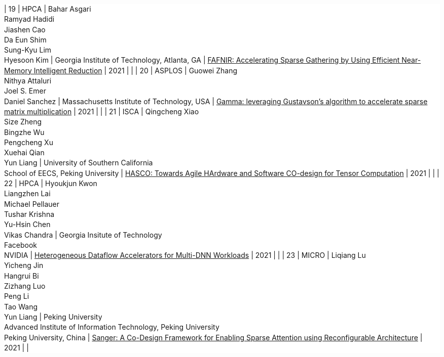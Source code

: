 |  19  |  HPCA  | Bahar Asgari<br />Ramyad Hadidi<br />Jiashen Cao<br />Da Eun Shim<br />Sung-Kyu Lim<br />Hyesoon Kim                                                                                                                                                                                                                                                                                                                                                                                                                                                                                                          | Georgia Institute of Technology, Atlanta, GA                                                                                                                                                                                                                                                                                                                                       | [FAFNIR: Accelerating Sparse Gathering by Using Efficient Near-Memory Intelligent Reduction](https://doi.org/10.1109/HPCA51647.2021.00080)                          |   2021   |        |
|  20  | ASPLOS | Guowei Zhang<br />Nithya Attaluri<br />Joel S. Emer<br />Daniel Sanchez                                                                                                                                                                                                                                                                                                                                                                                                                                                                                                                                       | Massachusetts Institute of Technology, USA                                                                                                                                                                                                                                                                                                                                         | [Gamma: leveraging Gustavson’s algorithm to accelerate sparse matrix multiplication](https://doi.org/10.1145/3445814.3446702)                                       |   2021   |        |
|  21  |  ISCA  | Qingcheng Xiao<br />Size Zheng<br />Bingzhe Wu<br />Pengcheng Xu<br />Xuehai Qian<br />Yun Liang                                                                                                                                                                                                                                                                                                                                                                                                                                                                                                              | University of Southern California<br />School of EECS, Peking University                                                                                                                                                                                                                                                                                                           | [HASCO: Towards Agile HArdware and Software CO-design for Tensor Computation](https://doi.org/10.1109/ISCA52012.2021.00086)                                         |   2021   |        |
|  22  |  HPCA  | Hyoukjun Kwon<br />Liangzhen Lai<br />Michael Pellauer<br />Tushar Krishna<br />Yu-Hsin Chen<br />Vikas Chandra                                                                                                                                                                                                                                                                                                                                                                                                                                                                                               | Georgia Insitute of Technology<br />Facebook<br />NVIDIA                                                                                                                                                                                                                                                                                                                           | [Heterogeneous Dataflow Accelerators for Multi-DNN Workloads](https://doi.org/10.1109/HPCA51647.2021.00016)                                                         |   2021   |        |
|  23  | MICRO  | Liqiang Lu<br />Yicheng Jin<br />Hangrui Bi<br />Zizhang Luo<br />Peng Li<br />Tao Wang<br />Yun Liang                                                                                                                                                                                                                                                                                                                                                                                                                                                                                                        | Peking University<br />Advanced Institute of Information Technology, Peking University<br />Peking University, China                                                                                                                                                                                                                                                               | [Sanger: A Co-Design Framework for Enabling Sparse Attention using Reconfigurable Architecture](https://doi.org/10.1145/3466752.3480125)                            |   2021   |        |